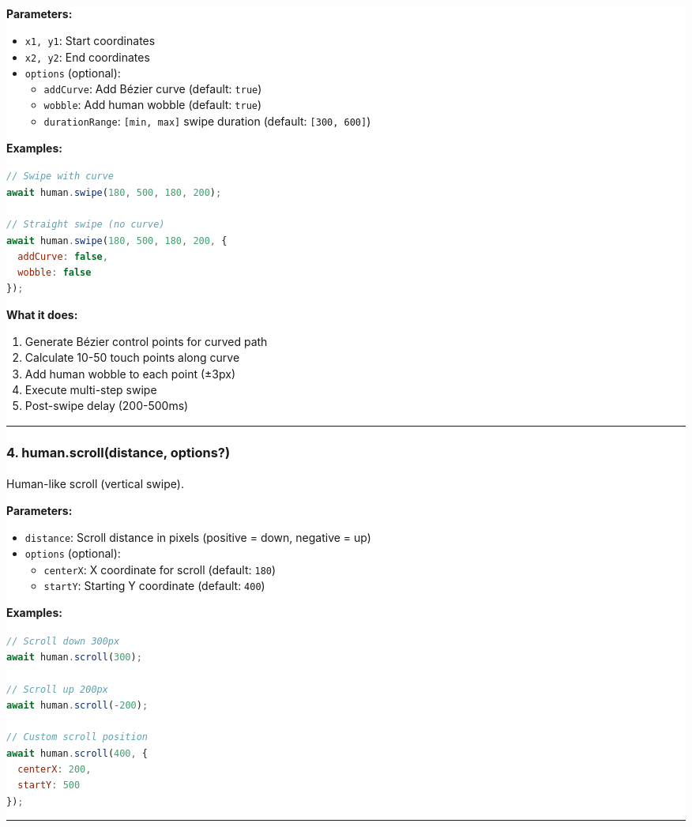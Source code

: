 **Parameters:**
- `x1, y1`: Start coordinates
- `x2, y2`: End coordinates
- `options` (optional):
  - `addCurve`: Add Bézier curve (default: `true`)
  - `wobble`: Add human wobble (default: `true`)
  - `durationRange`: `[min, max]` swipe duration (default: `[300, 600]`)

**Examples:**
```javascript
// Swipe with curve
await human.swipe(180, 500, 180, 200);

// Straight swipe (no curve)
await human.swipe(180, 500, 180, 200, {
  addCurve: false,
  wobble: false
});
```

**What it does:**
1. Generate Bézier control points for curved path
2. Calculate 10-50 touch points along curve
3. Add human wobble to each point (±3px)
4. Execute multi-step swipe
5. Post-swipe delay (200-500ms)

---

### **4. human.scroll(distance, options?)**

Human-like scroll (vertical swipe).

**Parameters:**
- `distance`: Scroll distance in pixels (positive = down, negative = up)
- `options` (optional):
  - `centerX`: X coordinate for scroll (default: `180`)
  - `startY`: Starting Y coordinate (default: `400`)

**Examples:**
```javascript
// Scroll down 300px
await human.scroll(300);

// Scroll up 200px
await human.scroll(-200);

// Custom scroll position
await human.scroll(400, {
  centerX: 200,
  startY: 500
});
```

---
